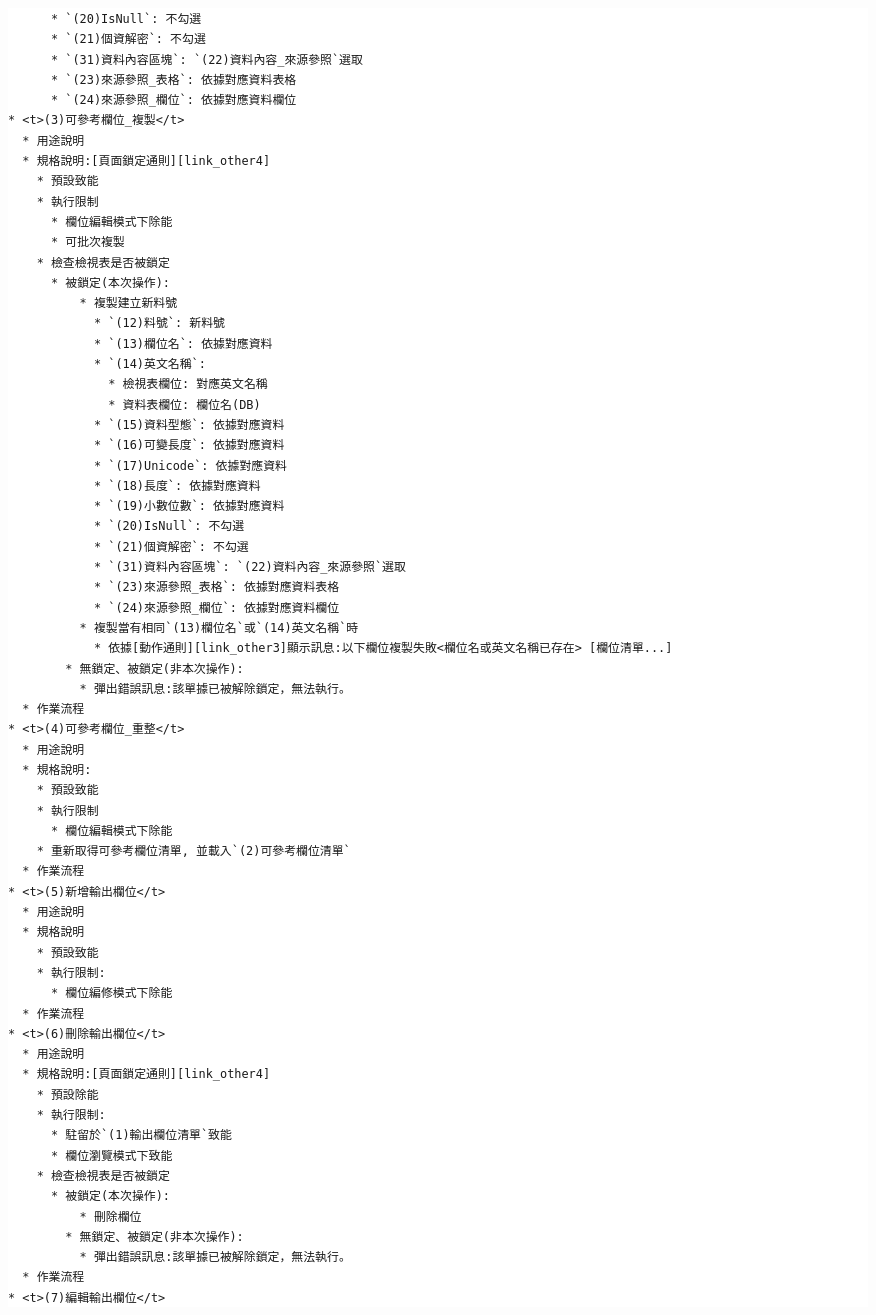           * `(20)IsNull`: 不勾選
          * `(21)個資解密`: 不勾選
          * `(31)資料內容區塊`: `(22)資料內容_來源參照`選取
          * `(23)來源參照_表格`: 依據對應資料表格
          * `(24)來源參照_欄位`: 依據對應資料欄位
    * <t>(3)可參考欄位_複製</t>
      * 用途說明
      * 規格說明:[頁面鎖定通則][link_other4]
        * 預設致能
        * 執行限制
          * 欄位編輯模式下除能
          * 可批次複製
        * 檢查檢視表是否被鎖定
          * 被鎖定(本次操作):
              * 複製建立新料號
                * `(12)料號`: 新料號
                * `(13)欄位名`: 依據對應資料
                * `(14)英文名稱`:
                  * 檢視表欄位: 對應英文名稱
                  * 資料表欄位: 欄位名(DB)
                * `(15)資料型態`: 依據對應資料
                * `(16)可變長度`: 依據對應資料
                * `(17)Unicode`: 依據對應資料
                * `(18)長度`: 依據對應資料
                * `(19)小數位數`: 依據對應資料
                * `(20)IsNull`: 不勾選
                * `(21)個資解密`: 不勾選
                * `(31)資料內容區塊`: `(22)資料內容_來源參照`選取
                * `(23)來源參照_表格`: 依據對應資料表格
                * `(24)來源參照_欄位`: 依據對應資料欄位
              * 複製當有相同`(13)欄位名`或`(14)英文名稱`時
                * 依據[動作通則][link_other3]顯示訊息:以下欄位複製失敗<欄位名或英文名稱已存在> [欄位清單...]
            * 無鎖定、被鎖定(非本次操作):
              * 彈出錯誤訊息:該單據已被解除鎖定，無法執行。
      * 作業流程
    * <t>(4)可參考欄位_重整</t>
      * 用途說明
      * 規格說明:
        * 預設致能
        * 執行限制
          * 欄位編輯模式下除能
        * 重新取得可參考欄位清單, 並載入`(2)可參考欄位清單`
      * 作業流程
    * <t>(5)新增輸出欄位</t>
      * 用途說明
      * 規格說明
        * 預設致能
        * 執行限制:
          * 欄位編修模式下除能
      * 作業流程
    * <t>(6)刪除輸出欄位</t>
      * 用途說明
      * 規格說明:[頁面鎖定通則][link_other4]
        * 預設除能
        * 執行限制:
          * 駐留於`(1)輸出欄位清單`致能
          * 欄位瀏覽模式下致能
        * 檢查檢視表是否被鎖定
          * 被鎖定(本次操作):
              * 刪除欄位
            * 無鎖定、被鎖定(非本次操作):
              * 彈出錯誤訊息:該單據已被解除鎖定，無法執行。
      * 作業流程
    * <t>(7)編輯輸出欄位</t>